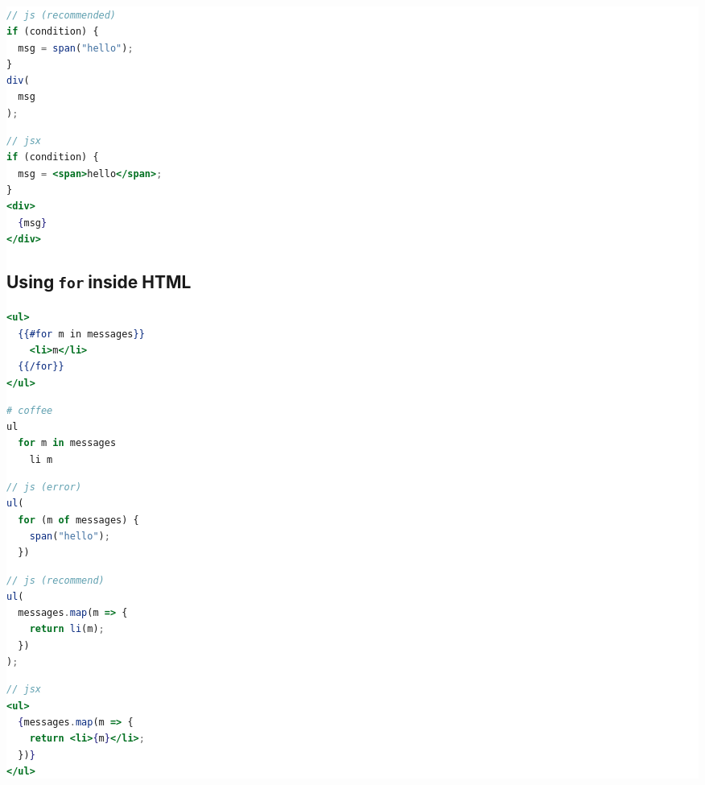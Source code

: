 ```js
// js (recommended)
if (condition) {
  msg = span("hello");
}
div(
  msg
);
```

```jsx
// jsx
if (condition) {
  msg = <span>hello</span>;
}
<div>
  {msg}
</div>
```

## Using `for` inside HTML

```mustache
<ul>
  {{#for m in messages}}
    <li>m</li>
  {{/for}}
</ul>
```

```coffee
# coffee
ul
  for m in messages
    li m
```

```js
// js (error)
ul(
  for (m of messages) {
    span("hello");
  })
```

```js
// js (recommend)
ul(
  messages.map(m => {
    return li(m);
  })
);
```

```jsx
// jsx
<ul>
  {messages.map(m => {
    return <li>{m}</li>;
  })}
</ul>
```
